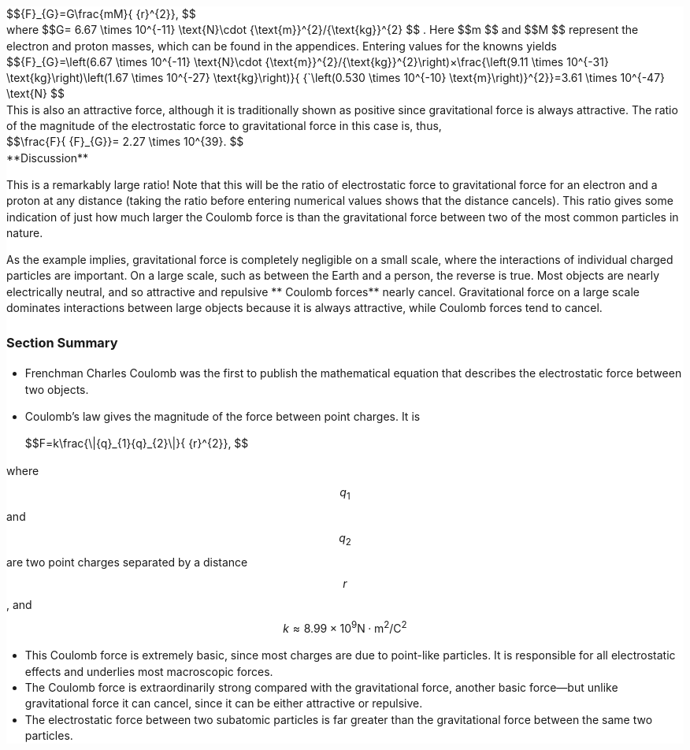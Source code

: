 <div class="equation" >
 $${F}_{G}=G\frac{mM}{ {r}^{2}}, $$
</div>
where  $$G= 6.67 \times 10^{-11}  \text{N}\cdot {\text{m}}^{2}/{\text{kg}}^{2} $$ .
 Here  $$m $$  and  $$M $$
 represent the electron and proton masses, which can be found in the appendices. Entering values for the knowns yields

<div class="equation" >
 $${F}_{G}=\left(6.67 \times 10^{-11} \text{N}\cdot {\text{m}}^{2}/{\text{kg}}^{2}\right)×\frac{\left(9.11 \times 10^{-31} \text{kg}\right)\left(1.67 \times 10^{-27} \text{kg}\right)}{ {`\left(0.530 \times 10^{-10} \text{m}\right)}^{2}}=3.61 \times 10^{-47} \text{N} $$
</div>
This is also an attractive force, although it is traditionally shown as positive since gravitational force is always attractive. The ratio of the magnitude of the electrostatic force to gravitational force in this case is, thus,

<div class="equation" >
 $$\frac{F}{ {F}_{G}}= 2.27  \times 10^{39}. $$
</div>
**Discussion**

This is a remarkably large ratio! Note that this will be the ratio of
electrostatic force to gravitational force for an electron and a proton at any
distance (taking the ratio before entering numerical values shows that the
distance cancels). This ratio gives some indication of just how much larger the
Coulomb force is than the gravitational force between two of the most common
particles in nature.

</div>

As the example implies, gravitational force is completely negligible on a small
scale, where the interactions of individual charged particles are important. On
a large scale, such as between the Earth and a person, the reverse is true. Most
objects are nearly electrically neutral, and so attractive and repulsive **
Coulomb forces** nearly cancel. Gravitational force on a large scale dominates
interactions between large objects because it is always attractive, while
Coulomb forces tend to cancel.

### Section Summary

* Frenchman Charles Coulomb was the first to publish the mathematical equation
  that describes the electrostatic force between two objects.
* Coulomb’s law gives the magnitude of the force between point charges. It is

  <div class="equation" >
   $$F=k\frac{\|{q}_{1}{q}_{2}\|}{ {r}^{2}}, $$
  </div>

where $${q}_{1} $$ and $${q}_{2} $$ are two point charges separated by a
distance $$r $$ , and $$k\approx 8.99 \times 10^{9}
\text{N}·{\text{m}}^{2}/{\text{C}}^{2} $$

* This Coulomb force is extremely basic, since most charges are due to
  point-like particles. It is responsible for all electrostatic effects and
  underlies most macroscopic forces.
* The Coulomb force is extraordinarily strong compared with the gravitational
  force, another basic force—but unlike gravitational force it can cancel, since
  it can be either attractive or repulsive.
* The electrostatic force between two subatomic particles is far greater than
  the gravitational force between the same two particles.

